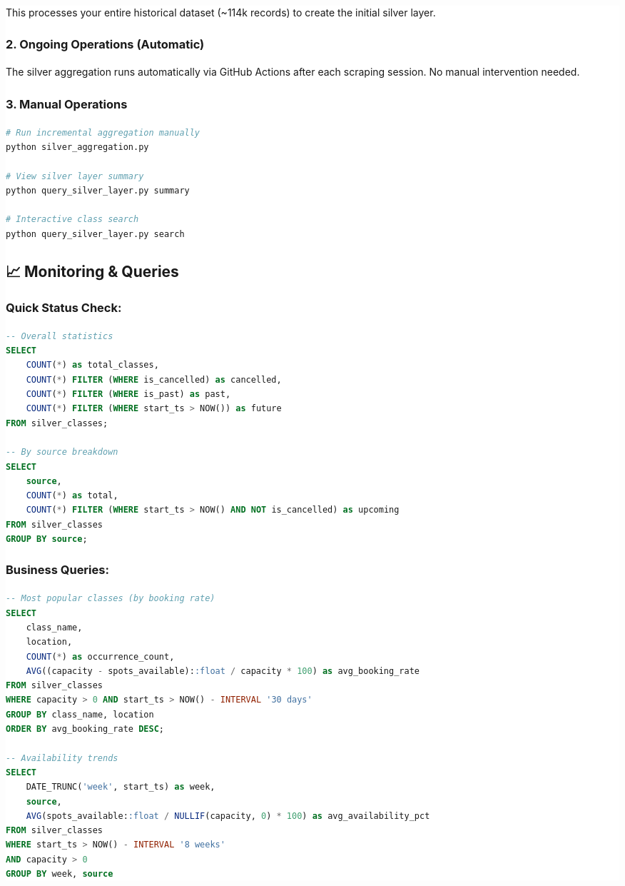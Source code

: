 This processes your entire historical dataset (~114k records) to create the initial silver layer.

### 2. **Ongoing Operations (Automatic)**

The silver aggregation runs automatically via GitHub Actions after each scraping session. No manual intervention needed.

### 3. **Manual Operations**

```bash
# Run incremental aggregation manually
python silver_aggregation.py

# View silver layer summary
python query_silver_layer.py summary

# Interactive class search
python query_silver_layer.py search
```

## 📈 Monitoring & Queries

### **Quick Status Check:**

```sql
-- Overall statistics
SELECT 
    COUNT(*) as total_classes,
    COUNT(*) FILTER (WHERE is_cancelled) as cancelled,
    COUNT(*) FILTER (WHERE is_past) as past,
    COUNT(*) FILTER (WHERE start_ts > NOW()) as future
FROM silver_classes;

-- By source breakdown
SELECT 
    source,
    COUNT(*) as total,
    COUNT(*) FILTER (WHERE start_ts > NOW() AND NOT is_cancelled) as upcoming
FROM silver_classes
GROUP BY source;
```

### **Business Queries:**

```sql
-- Most popular classes (by booking rate)
SELECT 
    class_name,
    location,
    COUNT(*) as occurrence_count,
    AVG((capacity - spots_available)::float / capacity * 100) as avg_booking_rate
FROM silver_classes
WHERE capacity > 0 AND start_ts > NOW() - INTERVAL '30 days'
GROUP BY class_name, location
ORDER BY avg_booking_rate DESC;

-- Availability trends
SELECT 
    DATE_TRUNC('week', start_ts) as week,
    source,
    AVG(spots_available::float / NULLIF(capacity, 0) * 100) as avg_availability_pct
FROM silver_classes
WHERE start_ts > NOW() - INTERVAL '8 weeks'
AND capacity > 0
GROUP BY week, source
```